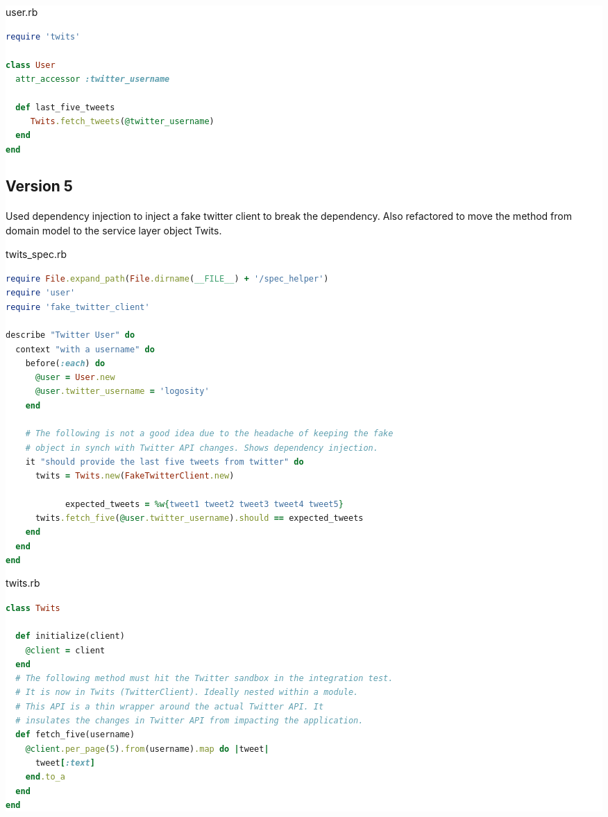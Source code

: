 user.rb

```ruby
require 'twits'

class User
  attr_accessor :twitter_username
  
  def last_five_tweets
     Twits.fetch_tweets(@twitter_username)
  end
end
```

## Version 5 ##

Used dependency injection to inject a fake twitter client to break the dependency. Also refactored to move the method from domain model to the service layer object Twits.

twits_spec.rb

```ruby
require File.expand_path(File.dirname(__FILE__) + '/spec_helper')
require 'user'
require 'fake_twitter_client'

describe "Twitter User" do
  context "with a username" do
    before(:each) do
      @user = User.new
      @user.twitter_username = 'logosity'
    end 

    # The following is not a good idea due to the headache of keeping the fake 
    # object in synch with Twitter API changes. Shows dependency injection.
    it "should provide the last five tweets from twitter" do
      twits = Twits.new(FakeTwitterClient.new)
			
			expected_tweets = %w{tweet1 tweet2 tweet3 tweet4 tweet5} 
      twits.fetch_five(@user.twitter_username).should == expected_tweets
    end
  end
end
```

twits.rb

```ruby
class Twits
   
  def initialize(client)
    @client = client
  end
  # The following method must hit the Twitter sandbox in the integration test.
  # It is now in Twits (TwitterClient). Ideally nested within a module. 
  # This API is a thin wrapper around the actual Twitter API. It 
  # insulates the changes in Twitter API from impacting the application.
  def fetch_five(username)
    @client.per_page(5).from(username).map do |tweet|
      tweet[:text]
    end.to_a    
  end
end
```
